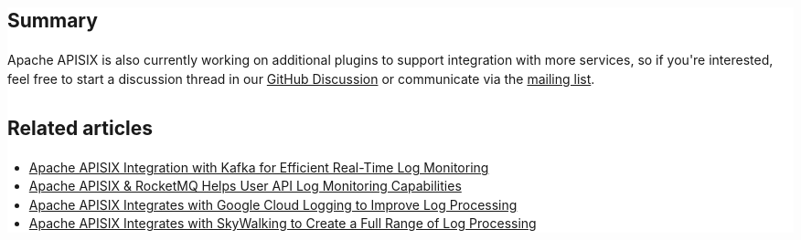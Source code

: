 ```shell
```

## Summary

Apache APISIX is also currently working on additional plugins to support integration with more services, so if you're interested, feel free to start a discussion thread in our [GitHub Discussion](https://github.com/apache/apisix/discussions) or communicate via the [mailing list](https://apisix.apache.org/zh/docs/general/subscribe-guide).

## Related articles

- [Apache APISIX Integration with Kafka for Efficient Real-Time Log Monitoring](https://apisix.apache.org/blog/2022/01/17/apisix-kafka-integration)
- [Apache APISIX & RocketMQ Helps User API Log Monitoring Capabilities](https://apisix.apache.org/blog/2021/12/08/apisix-integrate-rocketmq-logger-plugin)
- [Apache APISIX Integrates with Google Cloud Logging to Improve Log Processing](https://apisix.apache.org/blog/2021/12/22/google-logging)
- [Apache APISIX Integrates with SkyWalking to Create a Full Range of Log Processing](https://apisix.apache.org/blog/2021/12/07/apisix-integrate-skywalking-plugin)
